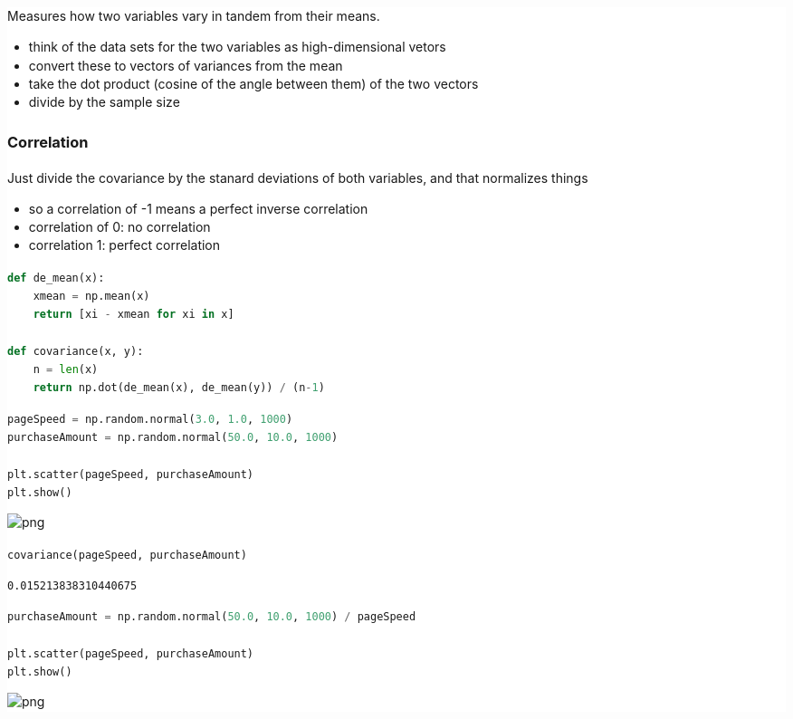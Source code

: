 Measures how two variables vary in tandem from their means.
- think of the data sets for the two variables as high-dimensional vetors
- convert these to vectors of variances from the mean
- take the dot product (cosine of the angle between them) of the two vectors
- divide by the sample size

### Correlation

Just divide the covariance by the stanard deviations of both variables, and that normalizes things
- so a correlation of -1 means a perfect inverse correlation
- correlation of 0: no correlation
- correlation 1: perfect correlation


```python
def de_mean(x):
    xmean = np.mean(x)
    return [xi - xmean for xi in x]

def covariance(x, y):
    n = len(x)
    return np.dot(de_mean(x), de_mean(y)) / (n-1)
```


```python
pageSpeed = np.random.normal(3.0, 1.0, 1000)
purchaseAmount = np.random.normal(50.0, 10.0, 1000)

plt.scatter(pageSpeed, purchaseAmount)
plt.show()
```


![png](output_41_0.png)



```python
covariance(pageSpeed, purchaseAmount)
```




    0.015213838310440675




```python
purchaseAmount = np.random.normal(50.0, 10.0, 1000) / pageSpeed

plt.scatter(pageSpeed, purchaseAmount)
plt.show()
```


![png](output_43_0.png)

